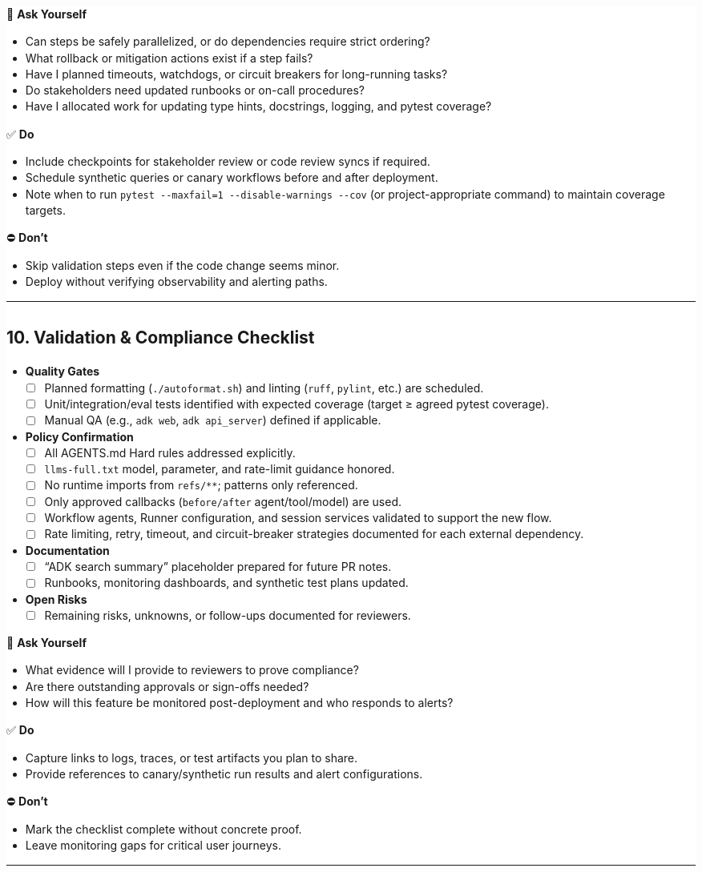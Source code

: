 🧠 **Ask Yourself**
- Can steps be safely parallelized, or do dependencies require strict ordering?
- What rollback or mitigation actions exist if a step fails?
- Have I planned timeouts, watchdogs, or circuit breakers for long-running tasks?
- Do stakeholders need updated runbooks or on-call procedures?
- Have I allocated work for updating type hints, docstrings, logging, and pytest coverage?

✅ **Do**
- Include checkpoints for stakeholder review or code review syncs if required.
- Schedule synthetic queries or canary workflows before and after deployment.
- Note when to run `pytest --maxfail=1 --disable-warnings --cov` (or project-appropriate command) to maintain coverage targets.

⛔ **Don’t**
- Skip validation steps even if the code change seems minor.
- Deploy without verifying observability and alerting paths.

---

## 10. Validation & Compliance Checklist
- **Quality Gates**
  - [ ] Planned formatting (`./autoformat.sh`) and linting (`ruff`, `pylint`, etc.) are scheduled.
  - [ ] Unit/integration/eval tests identified with expected coverage (target ≥ agreed pytest coverage).
  - [ ] Manual QA (e.g., `adk web`, `adk api_server`) defined if applicable.
- **Policy Confirmation**
  - [ ] All AGENTS.md Hard rules addressed explicitly.
  - [ ] `llms-full.txt` model, parameter, and rate-limit guidance honored.
  - [ ] No runtime imports from `refs/**`; patterns only referenced.
  - [ ] Only approved callbacks (`before/after` agent/tool/model) are used.
  - [ ] Workflow agents, Runner configuration, and session services validated to support the new flow.
  - [ ] Rate limiting, retry, timeout, and circuit-breaker strategies documented for each external dependency.
- **Documentation**
  - [ ] “ADK search summary” placeholder prepared for future PR notes.
  - [ ] Runbooks, monitoring dashboards, and synthetic test plans updated.
- **Open Risks**
  - [ ] Remaining risks, unknowns, or follow-ups documented for reviewers.

🧠 **Ask Yourself**
- What evidence will I provide to reviewers to prove compliance?
- Are there outstanding approvals or sign-offs needed?
- How will this feature be monitored post-deployment and who responds to alerts?

✅ **Do**
- Capture links to logs, traces, or test artifacts you plan to share.
- Provide references to canary/synthetic run results and alert configurations.

⛔ **Don’t**
- Mark the checklist complete without concrete proof.
- Leave monitoring gaps for critical user journeys.

---